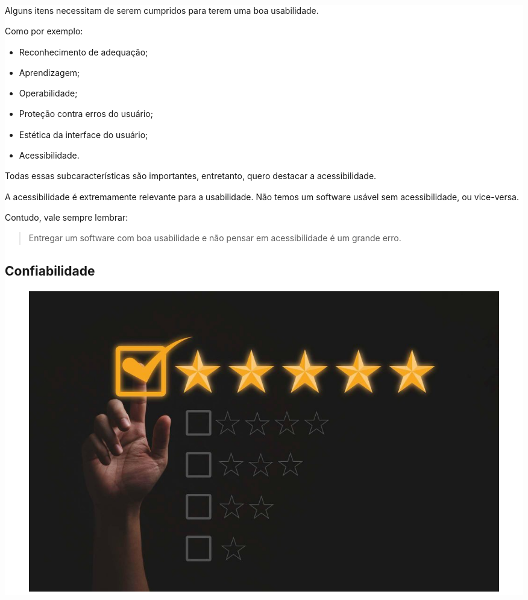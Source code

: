 Alguns itens necessitam de serem cumpridos para terem uma boa usabilidade.

Como por exemplo:

- Reconhecimento de adequação;

- Aprendizagem;

- Operabilidade;

- Proteção contra erros do usuário;

- Estética da interface do usuário;

- Acessibilidade.

Todas essas subcaracterísticas são importantes, entretanto, quero destacar a acessibilidade.

A acessibilidade é extremamente relevante para a usabilidade. Não temos um software usável sem acessibilidade, ou vice-versa.

Contudo, vale sempre lembrar:

> Entregar um software com boa usabilidade e não pensar em acessibilidade é um grande erro.

## Confiabilidade

<figure>

![Mão de uma pessoa avaliando o software com nota máxima, devido a sua confiabilidade](images/hand-touching-doing-mark-five-yellow-stars-black-background-best-customer-satisfaction-evaluation-good-quality-product-service.jpg)
